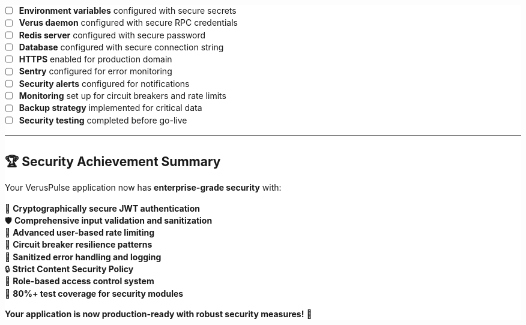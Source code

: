 - [ ] **Environment variables** configured with secure secrets
- [ ] **Verus daemon** configured with secure RPC credentials
- [ ] **Redis server** configured with secure password
- [ ] **Database** configured with secure connection string
- [ ] **HTTPS** enabled for production domain
- [ ] **Sentry** configured for error monitoring
- [ ] **Security alerts** configured for notifications
- [ ] **Monitoring** set up for circuit breakers and rate limits
- [ ] **Backup strategy** implemented for critical data
- [ ] **Security testing** completed before go-live

---

## 🏆 **Security Achievement Summary**

Your VerusPulse application now has **enterprise-grade security** with:

🔐 **Cryptographically secure JWT authentication**  
🛡️ **Comprehensive input validation and sanitization**  
🚦 **Advanced user-based rate limiting**  
🔄 **Circuit breaker resilience patterns**  
🧹 **Sanitized error handling and logging**  
🔒 **Strict Content Security Policy**  
👥 **Role-based access control system**  
🧪 **80%+ test coverage for security modules**

**Your application is now production-ready with robust security measures!** 🚀

